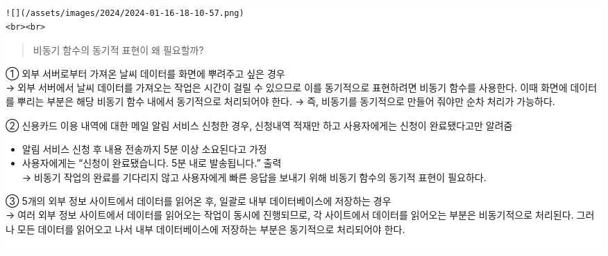     ![](/assets/images/2024/2024-01-16-18-10-57.png)
    <br><br>

> 비동기 함수의 동기적 표현이 왜 필요할까?

① 외부 서버로부터 가져온 날씨 데이터를 화면에 뿌려주고 싶은 경우<br>
→ 외부 서버에서 날씨 데이터를 가져오는 작업은 시간이 걸릴 수 있으므로 이를 동기적으로 표현하려면 비동기 함수를 사용한다. 이때 화면에 데이터를 뿌리는 부분은 해당 비동기 함수 내에서 동기적으로 처리되어야 한다.
→ 즉, 비동기를 동기적으로 만들어 줘야만 순차 처리가 가능하다.

② 신용카드 이용 내역에 대한 메일 알림 서비스 신청한 경우, 신청내역 적재만 하고 사용자에게는 신청이 완료됐다고만 알려줌

- 알림 서비스 신청 후 내용 전송까지 5분 이상 소요된다고 가정
- 사용자에게는 “신청이 완료됐습니다. 5분 내로 발송됩니다.” 출력<br>
  → 비동기 작업의 완료를 기다리지 않고 사용자에게 빠른 응답을 보내기 위해 비동기 함수의 동기적 표현이 필요하다.

③ 5개의 외부 정보 사이트에서 데이터를 읽어온 후, 일괄로 내부 데이터베이스에 저장하는 경우<br>
→ 여러 외부 정보 사이트에서 데이터를 읽어오는 작업이 동시에 진행되므로, 각 사이트에서 데이터를 읽어오는 부분은 비동기적으로 처리된다. 그러나 모든 데이터를 읽어오고 나서 내부 데이터베이스에 저장하는 부분은 동기적으로 처리되어야 한다.<br><br>
